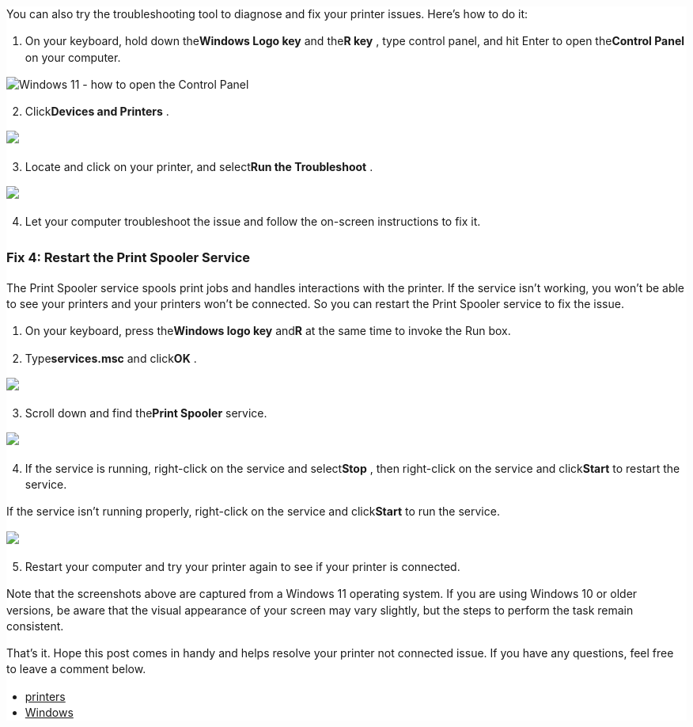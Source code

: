  You can also try the troubleshooting tool to diagnose and fix your printer issues. Here’s how to do it:

 1) On your keyboard, hold down the**Windows Logo key** and the**R key** , type control panel, and hit Enter to open the**Control Panel** on your computer.

![Windows 11 - how to open the Control Panel](https://images.drivereasy.com/wp-content/uploads/2023/10/win11-how-to-open-the-Control-Panel.jpg)

 2) Click**Devices and Printers** .

![](https://images.drivereasy.com/wp-content/uploads/2018/07/win-11-control-panel-devices-and-printers.jpg)

 3) Locate and click on your printer, and select**Run the Troubleshoot** .

![](https://images.drivereasy.com/wp-content/uploads/2018/07/win-11-printer-troubleshoot.jpg)

 4) Let your computer troubleshoot the issue and follow the on-screen instructions to fix it.

### Fix 4: Restart the Print Spooler Service

 The Print Spooler service spools print jobs and handles interactions with the printer. If the service isn’t working, you won’t be able to see your printers and your printers won’t be connected. So you can restart the Print Spooler service to fix the issue.

 1) On your keyboard, press the**Windows logo key** and**R** at the same time to invoke the Run box.

 2) Type**services.msc** and click**OK** .

![](https://images.drivereasy.com/wp-content/uploads/2022/06/win11-services.msc_.jpg)

 3) Scroll down and find the**Print Spooler** service.

![](https://images.drivereasy.com/wp-content/uploads/2018/07/win-11-services-print-spooler.jpg)

 4) If the service is running, right-click on the service and select**Stop** , then right-click on the service and click**Start** to restart the service.

 If the service isn’t running properly, right-click on the service and click**Start** to run the service.

![](https://images.drivereasy.com/wp-content/uploads/2018/07/win-11-services-print-spooler-start.jpg)

 5) Restart your computer and try your printer again to see if your printer is connected.

 Note that the screenshots above are captured from a Windows 11 operating system. If you are using Windows 10 or older versions, be aware that the visual appearance of your screen may vary slightly, but the steps to perform the task remain consistent.

 That’s it. Hope this post comes in handy and helps resolve your printer not connected issue. If you have any questions, feel free to leave a comment below.

* [printers](https://tools.techidaily.com/drivereasy/download/)
* [Windows](https://tools.techidaily.com/drivereasy/download/)

<ins class="adsbygoogle"
     style="display:block"
     data-ad-format="autorelaxed"
     data-ad-client="ca-pub-7571918770474297"
     data-ad-slot="1223367746"></ins>
